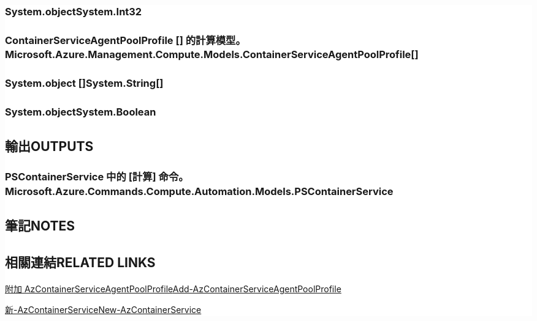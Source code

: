 ### <span data-ttu-id="5e32b-161">System.object</span><span class="sxs-lookup"><span data-stu-id="5e32b-161">System.Int32</span></span>

### <span data-ttu-id="5e32b-162">ContainerServiceAgentPoolProfile [] 的計算模型。</span><span class="sxs-lookup"><span data-stu-id="5e32b-162">Microsoft.Azure.Management.Compute.Models.ContainerServiceAgentPoolProfile[]</span></span>

### <span data-ttu-id="5e32b-163">System.object []</span><span class="sxs-lookup"><span data-stu-id="5e32b-163">System.String[]</span></span>

### <span data-ttu-id="5e32b-164">System.object</span><span class="sxs-lookup"><span data-stu-id="5e32b-164">System.Boolean</span></span>

## <span data-ttu-id="5e32b-165">輸出</span><span class="sxs-lookup"><span data-stu-id="5e32b-165">OUTPUTS</span></span>

### <span data-ttu-id="5e32b-166">PSContainerService 中的 [計算] 命令。</span><span class="sxs-lookup"><span data-stu-id="5e32b-166">Microsoft.Azure.Commands.Compute.Automation.Models.PSContainerService</span></span>

## <span data-ttu-id="5e32b-167">筆記</span><span class="sxs-lookup"><span data-stu-id="5e32b-167">NOTES</span></span>

## <span data-ttu-id="5e32b-168">相關連結</span><span class="sxs-lookup"><span data-stu-id="5e32b-168">RELATED LINKS</span></span>

[<span data-ttu-id="5e32b-169">附加 AzContainerServiceAgentPoolProfile</span><span class="sxs-lookup"><span data-stu-id="5e32b-169">Add-AzContainerServiceAgentPoolProfile</span></span>](./Add-AzContainerServiceAgentPoolProfile.md)

[<span data-ttu-id="5e32b-170">新-AzContainerService</span><span class="sxs-lookup"><span data-stu-id="5e32b-170">New-AzContainerService</span></span>](./New-AzContainerService.md)

